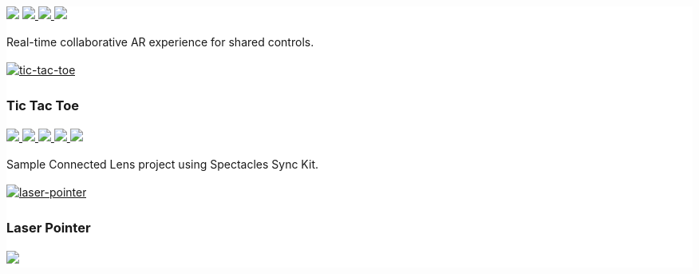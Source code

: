   <img src="https://img.shields.io/badge/Networking-Light%20Gray?color=D3D3D3" />
</a>
<a href="https://developers.snap.com/spectacles/about-spectacles-features/connected-lenses/overview?">
  <img src="https://img.shields.io/badge/Connected%20Lenses-Light%20Gray?color=D3D3D3" />
</a>
<a href="https://developers.snap.com/spectacles/spectacles-frameworks/spectacles-interaction-kit/features/overview?">
  <img src="https://img.shields.io/badge/Sync%20Kit-Light%20Gray?color=D3D3D3" />
</a>
<a href="https://developers.snap.com/lens-studio/features/lens-cloud/lens-cloud-overview?">
  <img src="https://img.shields.io/badge/Multiplayer-Light%20Gray?color=D3D3D3" />
</a>
      </p>
      <p>Real-time collaborative AR experience for shared controls.</p>
    </td>
    <td align="center" valign="top" width="33%">
      <a href="./Tic Tac Toe/">
        <img src="./Tic Tac Toe/README-ref/sample-list-tic-tac-toe-rounded-edges.gif" alt="tic-tac-toe" width="250px" />
      </a>
      <h3>Tic Tac Toe</h3>
      <p>
<a href="https://developers.snap.com/spectacles/spectacles-frameworks/spectacles-interaction-kit/features/overview?">
  <img src="https://img.shields.io/badge/SIK-Light%20Gray?color=D3D3D3" />
</a>
<a href="https://developers.snap.com/spectacles/about-spectacles-features/connected-lenses/overview?">
  <img src="https://img.shields.io/badge/Networking-Light%20Gray?color=D3D3D3" />
</a>
<a href="https://developers.snap.com/spectacles/about-spectacles-features/connected-lenses/overview?">
  <img src="https://img.shields.io/badge/Connected%20Lenses-Light%20Gray?color=D3D3D3" />
</a>
<a href="https://developers.snap.com/spectacles/spectacles-frameworks/spectacles-interaction-kit/features/overview?">
  <img src="https://img.shields.io/badge/Sync%20Kit-Light%20Gray?color=D3D3D3" />
</a>
<a href="https://developers.snap.com/lens-studio/features/lens-cloud/lens-cloud-overview?">
  <img src="https://img.shields.io/badge/Multiplayer-Light%20Gray?color=D3D3D3" />
</a>
      </p>
      <p>Sample Connected Lens project using Spectacles Sync Kit.</p>
    </td>
    <td align="center" valign="top" width="33%">
      <a href="./Laser Pointer/">
        <img src="./Laser Pointer/README-ref/sample-list-laser-pointer-rounded-edges.gif" alt="laser-pointer" width="250px" />
      </a>
      <h3>Laser Pointer</h3>
      <p>
<a href="https://developers.snap.com/spectacles/spectacles-frameworks/spectacles-interaction-kit/features/overview?">
  <img src="https://img.shields.io/badge/SIK-Light%20Gray?color=D3D3D3" />
</a>
<a href="https://developers.snap.com/spectacles/about-spectacles-features/connected-lenses/overview?">